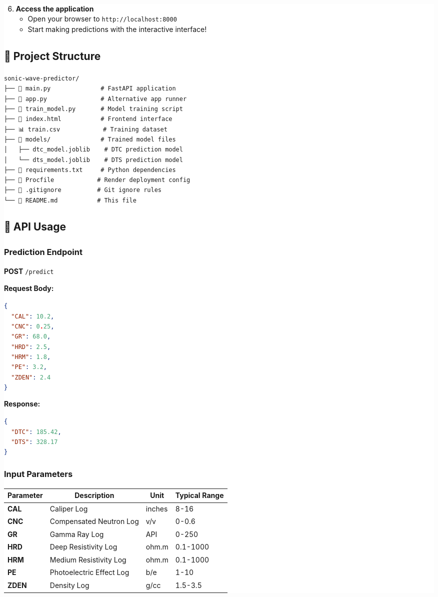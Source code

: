 6. **Access the application**
   - Open your browser to `http://localhost:8000`
   - Start making predictions with the interactive interface!

## 📁 Project Structure

```
sonic-wave-predictor/
├── 📄 main.py              # FastAPI application
├── 📄 app.py               # Alternative app runner
├── 📄 train_model.py       # Model training script
├── 📄 index.html           # Frontend interface
├── 📊 train.csv            # Training dataset
├── 📂 models/              # Trained model files
│   ├── dtc_model.joblib    # DTC prediction model
│   └── dts_model.joblib    # DTS prediction model
├── 📄 requirements.txt     # Python dependencies
├── 📄 Procfile            # Render deployment config
├── 📄 .gitignore          # Git ignore rules
└── 📄 README.md           # This file
```

## 🔧 API Usage

### **Prediction Endpoint**

**POST** `/predict`

**Request Body:**
```json
{
  "CAL": 10.2,
  "CNC": 0.25,
  "GR": 68.0,
  "HRD": 2.5,
  "HRM": 1.8,
  "PE": 3.2,
  "ZDEN": 2.4
}
```

**Response:**
```json
{
  "DTC": 185.42,
  "DTS": 328.17
}
```

### **Input Parameters**

| Parameter | Description | Unit | Typical Range |
|-----------|-------------|------|---------------|
| **CAL** | Caliper Log | inches | 8-16 |
| **CNC** | Compensated Neutron Log | v/v | 0-0.6 |
| **GR** | Gamma Ray Log | API | 0-250 |
| **HRD** | Deep Resistivity Log | ohm.m | 0.1-1000 |
| **HRM** | Medium Resistivity Log | ohm.m | 0.1-1000 |
| **PE** | Photoelectric Effect Log | b/e | 1-10 |
| **ZDEN** | Density Log | g/cc | 1.5-3.5 |
